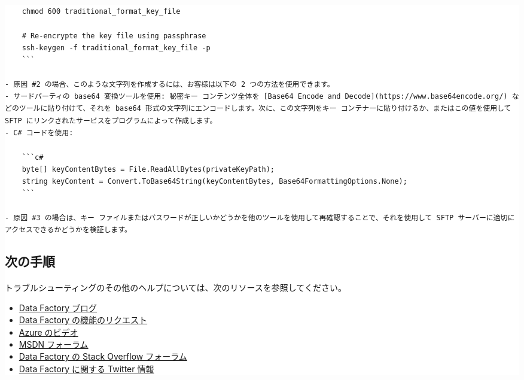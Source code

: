         chmod 600 traditional_format_key_file

        # Re-encrypte the key file using passphrase
        ssh-keygen -f traditional_format_key_file -p
        ```

    - 原因 #2 の場合、このような文字列を作成するには、お客様は以下の 2 つの方法を使用できます。
    - サードパーティの base64 変換ツールを使用: 秘密キー コンテンツ全体を [Base64 Encode and Decode](https://www.base64encode.org/) などのツールに貼り付けて、それを base64 形式の文字列にエンコードします。次に、この文字列をキー コンテナーに貼り付けるか、またはこの値を使用して SFTP にリンクされたサービスをプログラムによって作成します。
    - C# コードを使用:

        ```c#
        byte[] keyContentBytes = File.ReadAllBytes(privateKeyPath);
        string keyContent = Convert.ToBase64String(keyContentBytes, Base64FormattingOptions.None);
        ```

    - 原因 #3 の場合は、キー ファイルまたはパスワードが正しいかどうかを他のツールを使用して再確認することで、それを使用して SFTP サーバーに適切にアクセスできるかどうかを検証します。

## <a name="next-steps"></a>次の手順

トラブルシューティングのその他のヘルプについては、次のリソースを参照してください。

*  [Data Factory ブログ](https://azure.microsoft.com/blog/tag/azure-data-factory/)
*  [Data Factory の機能のリクエスト](https://feedback.azure.com/forums/270578-data-factory)
*  [Azure のビデオ](https://azure.microsoft.com/resources/videos/index/?sort=newest&services=data-factory)
*  [MSDN フォーラム](https://social.msdn.microsoft.com/Forums/home?sort=relevancedesc&brandIgnore=True&searchTerm=data+factory)
*  [Data Factory の Stack Overflow フォーラム](https://stackoverflow.com/questions/tagged/azure-data-factory)
*  [Data Factory に関する Twitter 情報](https://twitter.com/hashtag/DataFactory)




